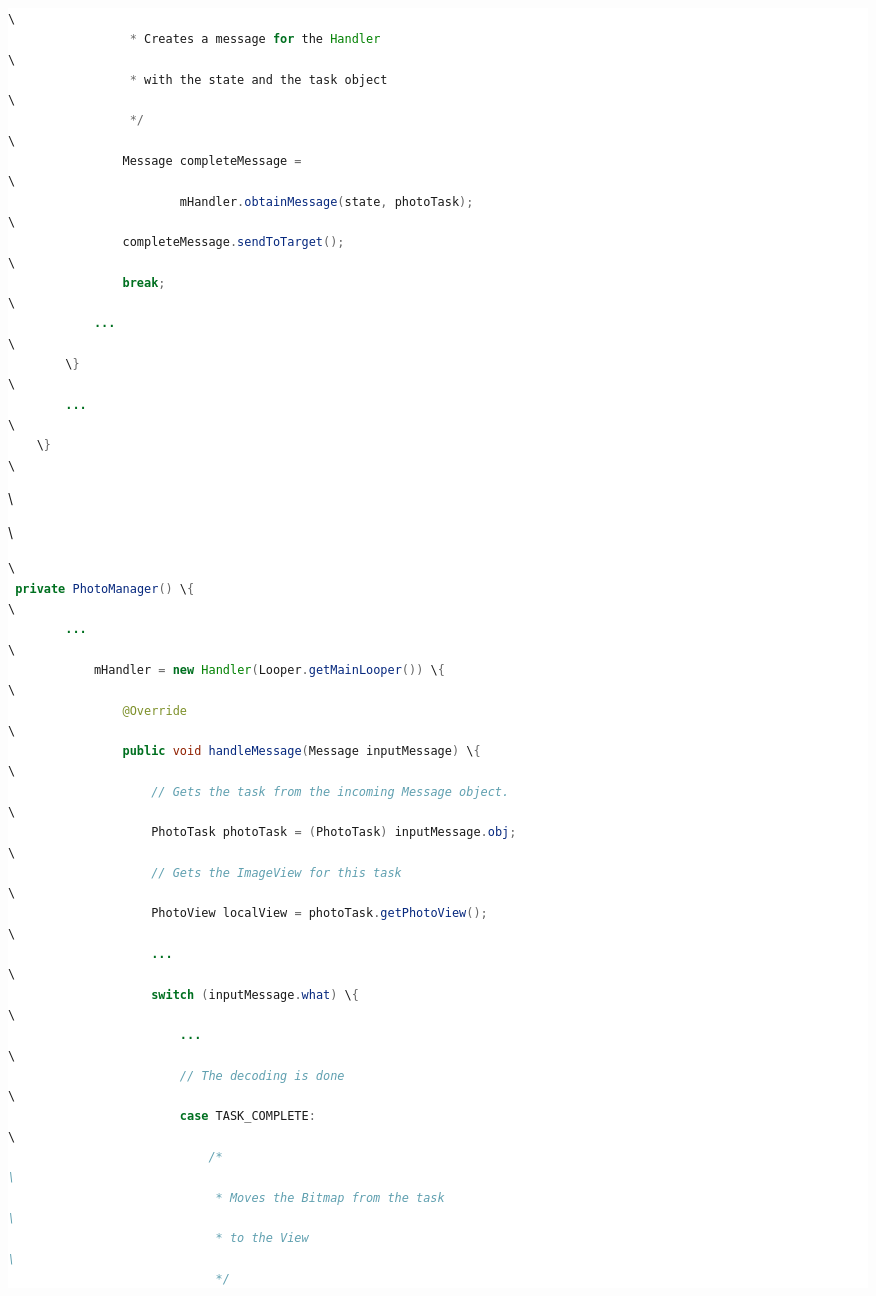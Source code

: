 ``` java
\
                 * Creates a message for the Handler
\
                 * with the state and the task object
\
                 */
\
                Message completeMessage =
\
                        mHandler.obtainMessage(state, photoTask);
\
                completeMessage.sendToTarget();
\
                break;
\
            ...
\
        \}
\
        ...
\
    \}
\
```
\

\
``` java
\
 private PhotoManager() \{
\
        ...
\
            mHandler = new Handler(Looper.getMainLooper()) \{
\
                @Override
\
                public void handleMessage(Message inputMessage) \{
\
                    // Gets the task from the incoming Message object.
\
                    PhotoTask photoTask = (PhotoTask) inputMessage.obj;
\
                    // Gets the ImageView for this task
\
                    PhotoView localView = photoTask.getPhotoView();
\
                    ...
\
                    switch (inputMessage.what) \{
\
                        ...
\
                        // The decoding is done
\
                        case TASK_COMPLETE:
\
                            /*
\
                             * Moves the Bitmap from the task
\
                             * to the View
\
                             */
```